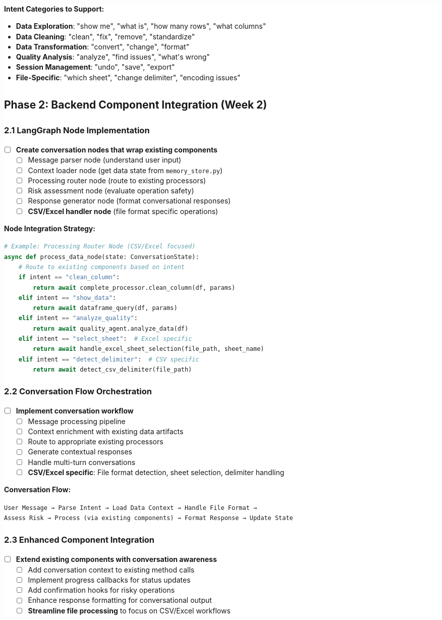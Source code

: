 **Intent Categories to Support:**
- **Data Exploration**: "show me", "what is", "how many rows", "what columns"
- **Data Cleaning**: "clean", "fix", "remove", "standardize"
- **Data Transformation**: "convert", "change", "format"
- **Quality Analysis**: "analyze", "find issues", "what's wrong"
- **Session Management**: "undo", "save", "export"
- **File-Specific**: "which sheet", "change delimiter", "encoding issues"

## Phase 2: Backend Component Integration (Week 2)

### 2.1 LangGraph Node Implementation
- [ ] **Create conversation nodes that wrap existing components**
  - [ ] Message parser node (understand user input)
  - [ ] Context loader node (get data state from `memory_store.py`)
  - [ ] Processing router node (route to existing processors)
  - [ ] Risk assessment node (evaluate operation safety)
  - [ ] Response generator node (format conversational responses)
  - [ ] **CSV/Excel handler node** (file format specific operations)

**Node Integration Strategy:**
```python
# Example: Processing Router Node (CSV/Excel focused)
async def process_data_node(state: ConversationState):
    # Route to existing components based on intent
    if intent == "clean_column":
        return await complete_processor.clean_column(df, params)
    elif intent == "show_data":
        return await dataframe_query(df, params)
    elif intent == "analyze_quality":
        return await quality_agent.analyze_data(df)
    elif intent == "select_sheet":  # Excel specific
        return await handle_excel_sheet_selection(file_path, sheet_name)
    elif intent == "detect_delimiter":  # CSV specific
        return await detect_csv_delimiter(file_path)
```

### 2.2 Conversation Flow Orchestration
- [ ] **Implement conversation workflow**
  - [ ] Message processing pipeline
  - [ ] Context enrichment with existing data artifacts
  - [ ] Route to appropriate existing processors
  - [ ] Generate contextual responses
  - [ ] Handle multi-turn conversations
  - [ ] **CSV/Excel specific**: File format detection, sheet selection, delimiter handling

**Conversation Flow:**
```
User Message → Parse Intent → Load Data Context → Handle File Format → 
Assess Risk → Process (via existing components) → Format Response → Update State
```

### 2.3 Enhanced Component Integration
- [ ] **Extend existing components with conversation awareness**
  - [ ] Add conversation context to existing method calls
  - [ ] Implement progress callbacks for status updates
  - [ ] Add confirmation hooks for risky operations
  - [ ] Enhance response formatting for conversational output
  - [ ] **Streamline file processing** to focus on CSV/Excel workflows
